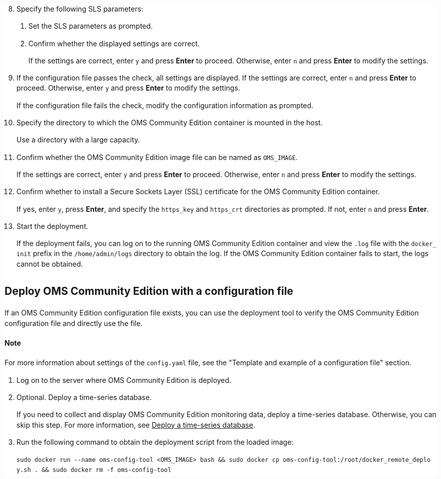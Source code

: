    8. Specify the following SLS parameters:

      1. Set the SLS parameters as prompted.

      2. Confirm whether the displayed settings are correct.

         If the settings are correct, enter `y` and press **Enter** to proceed. Otherwise, enter `n` and press **Enter** to modify the settings.

   9. If the configuration file passes the check, all settings are displayed. If the settings are correct, enter `n` and press **Enter** to proceed. Otherwise, enter `y` and press **Enter** to modify the settings.

      If the configuration file fails the check, modify the configuration information as prompted.

   10. Specify the directory to which the OMS Community Edition container is mounted in the host.

         Use a directory with a large capacity.

   11. Confirm whether the OMS Community Edition image file can be named as `OMS_IMAGE`.

         If the settings are correct, enter `y` and press **Enter** to proceed. Otherwise, enter `n` and press **Enter** to modify the settings.

   12. Confirm whether to install a Secure Sockets Layer (SSL) certificate for the OMS Community Edition container.

         If yes, enter `y`, press **Enter**, and specify the `https_key` and `https_crt` directories as prompted. If not, enter `n` and press **Enter**.

   13. Start the deployment.

         If the deployment fails, you can log on to the running OMS Community Edition container and view the `.log` file with the `docker_init` prefix in the `/home/admin/logs` directory to obtain the log. If the OMS Community Edition container fails to start, the logs cannot be obtained.

## Deploy OMS Community Edition with a configuration file

If an OMS Community Edition configuration file exists, you can use the deployment tool to verify the OMS Community Edition configuration file and directly use the file.

   <main id="notice" type='explain'>
    <h4>Note</h4>
    <p>For more information about settings of the <code>config.yaml</code> file, see the "Template and example of a configuration file" section. </p>
   </main>

1. Log on to the server where OMS Community Edition is deployed.

2. Optional. Deploy a time-series database.

   If you need to collect and display OMS Community Edition monitoring data, deploy a time-series database. Otherwise, you can skip this step. For more information, see [Deploy a time-series database](../400.deployment-guide/1000.deploy-a-time-series-database.md).

3. Run the following command to obtain the deployment script from the loaded image:

   ```shell
   sudo docker run --name oms-config-tool <OMS_IMAGE> bash && sudo docker cp oms-config-tool:/root/docker_remote_deploy.sh . && sudo docker rm -f oms-config-tool
   ```
